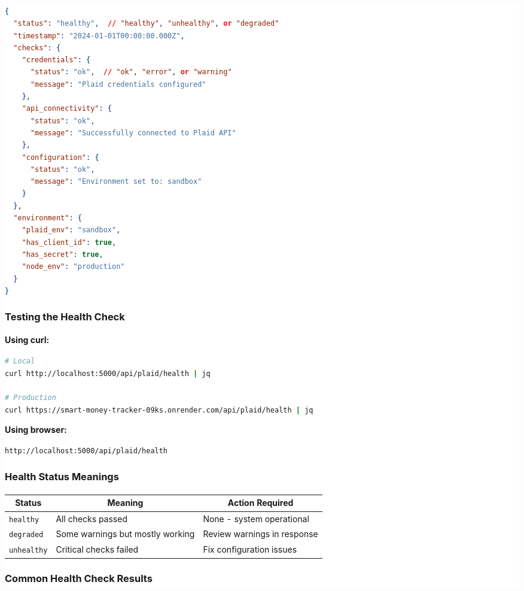 ```json
{
  "status": "healthy",  // "healthy", "unhealthy", or "degraded"
  "timestamp": "2024-01-01T00:00:00.000Z",
  "checks": {
    "credentials": {
      "status": "ok",  // "ok", "error", or "warning"
      "message": "Plaid credentials configured"
    },
    "api_connectivity": {
      "status": "ok",
      "message": "Successfully connected to Plaid API"
    },
    "configuration": {
      "status": "ok",
      "message": "Environment set to: sandbox"
    }
  },
  "environment": {
    "plaid_env": "sandbox",
    "has_client_id": true,
    "has_secret": true,
    "node_env": "production"
  }
}
```

### Testing the Health Check

**Using curl:**
```bash
# Local
curl http://localhost:5000/api/plaid/health | jq

# Production
curl https://smart-money-tracker-09ks.onrender.com/api/plaid/health | jq
```

**Using browser:**
```
http://localhost:5000/api/plaid/health
```

### Health Status Meanings

| Status | Meaning | Action Required |
|--------|---------|----------------|
| `healthy` | All checks passed | None - system operational |
| `degraded` | Some warnings but mostly working | Review warnings in response |
| `unhealthy` | Critical checks failed | Fix configuration issues |

### Common Health Check Results
